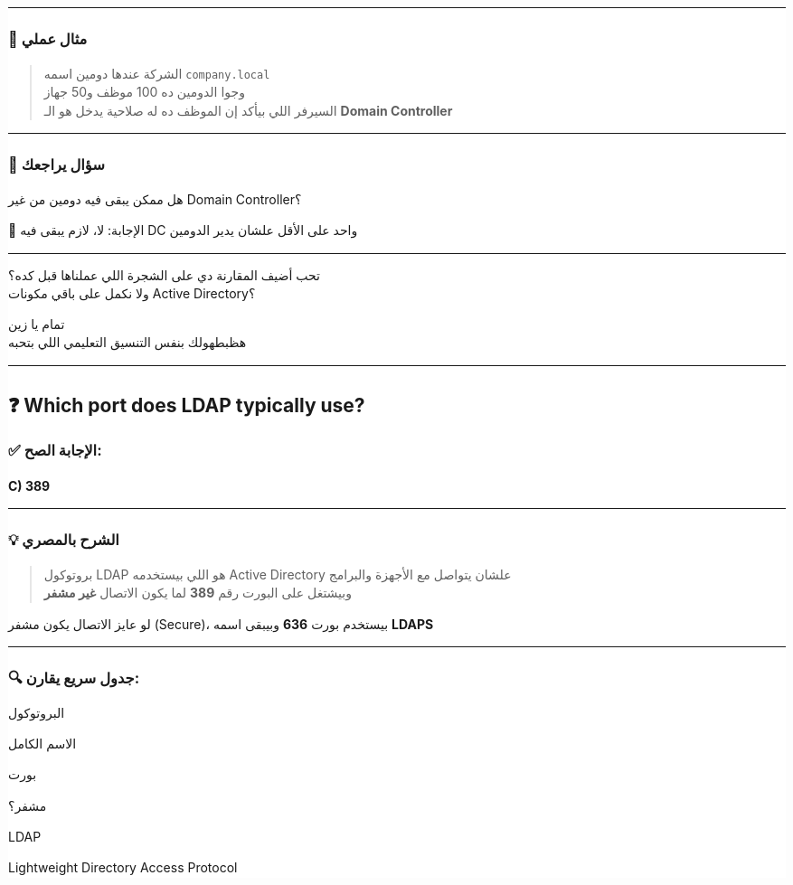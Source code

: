----------

### 🧠 مثال عملي

> الشركة عندها دومين اسمه `company.local`  
> وجوا الدومين ده 100 موظف و50 جهاز  
> السيرفر اللي بيأكد إن الموظف ده له صلاحية يدخل هو الـ **Domain Controller**

----------

### 🤔 سؤال يراجعك

هل ممكن يبقى فيه دومين من غير Domain Controller؟

🎯 الإجابة: لا، لازم يبقى فيه DC واحد على الأقل علشان يدير الدومين

----------

تحب أضيف المقارنة دي على الشجرة اللي عملناها قبل كده؟  
ولا نكمل على باقي مكونات Active Directory؟

تمام يا زين  
هظبطهولك بنفس التنسيق التعليمي اللي بتحبه

----------

## ❓ **Which port does LDAP typically use?**

### ✅ **الإجابة الصح**:

**C) 389**

----------

### 💡 **الشرح بالمصري**

> بروتوكول LDAP هو اللي بيستخدمه Active Directory علشان يتواصل مع الأجهزة والبرامج  
> وبيشتغل على البورت رقم **389** لما يكون الاتصال **غير مشفر**

لو عايز الاتصال يكون مشفر (Secure)، بيستخدم بورت **636** وبيبقى اسمه **LDAPS**

----------

### 🔍 جدول سريع يقارن:

البروتوكول

الاسم الكامل

بورت

مشفر؟

LDAP

Lightweight Directory Access Protocol
